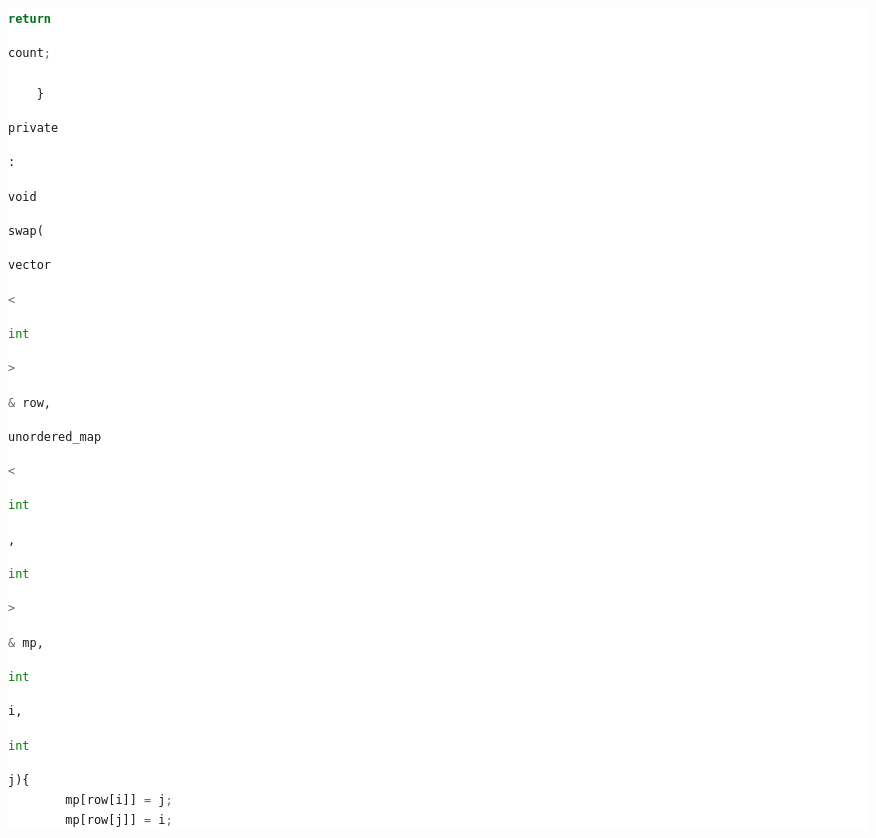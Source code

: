 ```python
```
```python
return
```
```python
count;

    }
```
```python
private
```
```python
:
```
```python
void
```
```python
swap(
```
```python
vector
```
```python
<
```
```python
int
```
```python
>
```
```python
& row,
```
```python
unordered_map
```
```python
<
```
```python
int
```
```python
,
```
```python
int
```
```python
>
```
```python
& mp,
```
```python
int
```
```python
i,
```
```python
int
```
```python
j){
        mp[row[i]] = j;
        mp[row[j]] = i;
```
```python
```